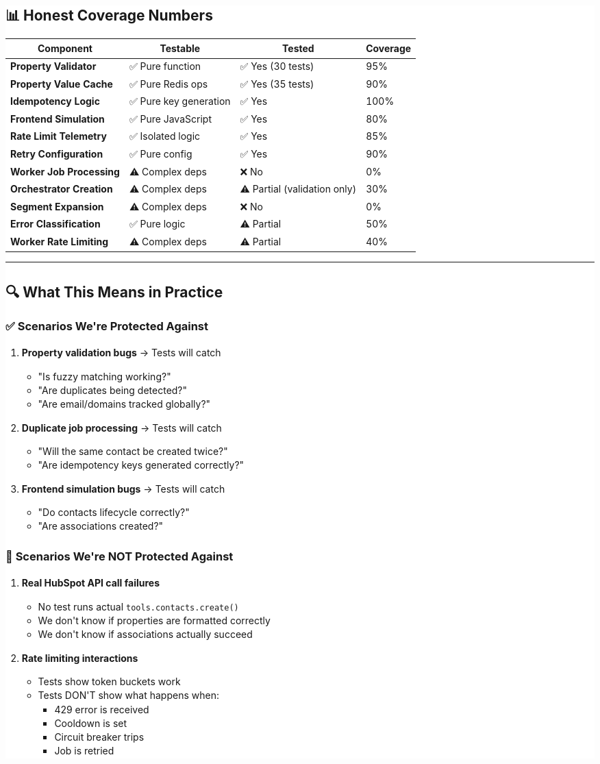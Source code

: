
## 📊 Honest Coverage Numbers

| Component | Testable | Tested | Coverage |
|-----------|----------|--------|----------|
| **Property Validator** | ✅ Pure function | ✅ Yes (30 tests) | 95% |
| **Property Value Cache** | ✅ Pure Redis ops | ✅ Yes (35 tests) | 90% |
| **Idempotency Logic** | ✅ Pure key generation | ✅ Yes | 100% |
| **Frontend Simulation** | ✅ Pure JavaScript | ✅ Yes | 80% |
| **Rate Limit Telemetry** | ✅ Isolated logic | ✅ Yes | 85% |
| **Retry Configuration** | ✅ Pure config | ✅ Yes | 90% |
| **Worker Job Processing** | ⚠️ Complex deps | ❌ No | 0% |
| **Orchestrator Creation** | ⚠️ Complex deps | ⚠️ Partial (validation only) | 30% |
| **Segment Expansion** | ⚠️ Complex deps | ❌ No | 0% |
| **Error Classification** | ✅ Pure logic | ⚠️ Partial | 50% |
| **Worker Rate Limiting** | ⚠️ Complex deps | ⚠️ Partial | 40% |

---

## 🔍 What This Means in Practice

### ✅ **Scenarios We're Protected Against**

1. **Property validation bugs** → Tests will catch
   - "Is fuzzy matching working?"
   - "Are duplicates being detected?"
   - "Are email/domains tracked globally?"

2. **Duplicate job processing** → Tests will catch
   - "Will the same contact be created twice?"
   - "Are idempotency keys generated correctly?"

3. **Frontend simulation bugs** → Tests will catch
   - "Do contacts lifecycle correctly?"
   - "Are associations created?"

### 🚨 **Scenarios We're NOT Protected Against**

1. **Real HubSpot API call failures**
   - No test runs actual `tools.contacts.create()`
   - We don't know if properties are formatted correctly
   - We don't know if associations actually succeed

2. **Rate limiting interactions**
   - Tests show token buckets work
   - Tests DON'T show what happens when:
     - 429 error is received
     - Cooldown is set
     - Circuit breaker trips
     - Job is retried
